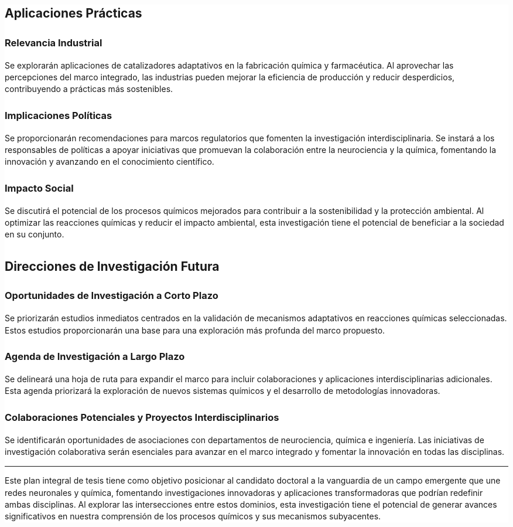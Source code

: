 ## Aplicaciones Prácticas

### Relevancia Industrial
Se explorarán aplicaciones de catalizadores adaptativos en la fabricación química y farmacéutica. Al aprovechar las percepciones del marco integrado, las industrias pueden mejorar la eficiencia de producción y reducir desperdicios, contribuyendo a prácticas más sostenibles.

### Implicaciones Políticas
Se proporcionarán recomendaciones para marcos regulatorios que fomenten la investigación interdisciplinaria. Se instará a los responsables de políticas a apoyar iniciativas que promuevan la colaboración entre la neurociencia y la química, fomentando la innovación y avanzando en el conocimiento científico.

### Impacto Social
Se discutirá el potencial de los procesos químicos mejorados para contribuir a la sostenibilidad y la protección ambiental. Al optimizar las reacciones químicas y reducir el impacto ambiental, esta investigación tiene el potencial de beneficiar a la sociedad en su conjunto.

## Direcciones de Investigación Futura

### Oportunidades de Investigación a Corto Plazo
Se priorizarán estudios inmediatos centrados en la validación de mecanismos adaptativos en reacciones químicas seleccionadas. Estos estudios proporcionarán una base para una exploración más profunda del marco propuesto.

### Agenda de Investigación a Largo Plazo
Se delineará una hoja de ruta para expandir el marco para incluir colaboraciones y aplicaciones interdisciplinarias adicionales. Esta agenda priorizará la exploración de nuevos sistemas químicos y el desarrollo de metodologías innovadoras.

### Colaboraciones Potenciales y Proyectos Interdisciplinarios
Se identificarán oportunidades de asociaciones con departamentos de neurociencia, química e ingeniería. Las iniciativas de investigación colaborativa serán esenciales para avanzar en el marco integrado y fomentar la innovación en todas las disciplinas.

---

Este plan integral de tesis tiene como objetivo posicionar al candidato doctoral a la vanguardia de un campo emergente que une redes neuronales y química, fomentando investigaciones innovadoras y aplicaciones transformadoras que podrían redefinir ambas disciplinas. Al explorar las intersecciones entre estos dominios, esta investigación tiene el potencial de generar avances significativos en nuestra comprensión de los procesos químicos y sus mecanismos subyacentes.